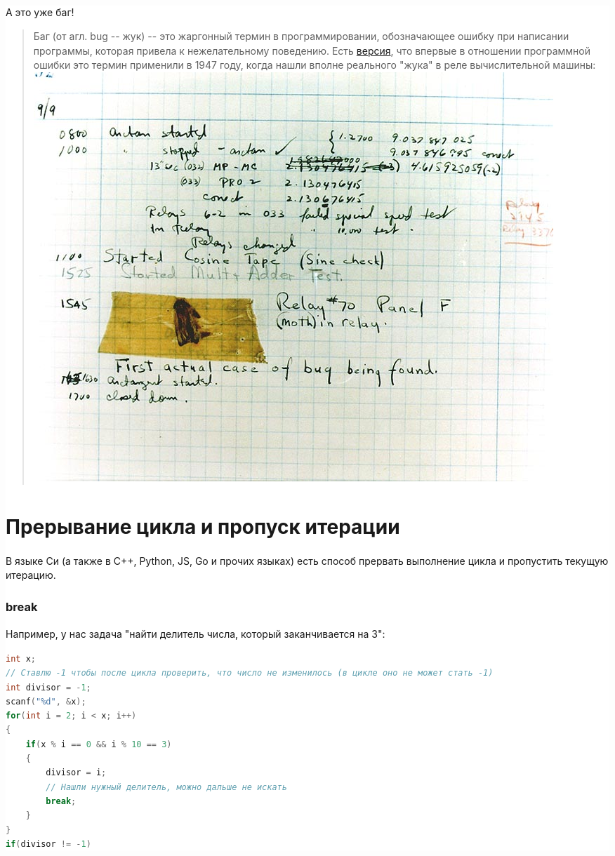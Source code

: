 А это уже баг!

> Баг (от агл. bug -- жук) -- это жаргонный термин в программировании, обозначающее ошибку при написании программы, которая привела к нежелательному поведению.
> Есть [версия](https://ru.wikipedia.org/wiki/%D0%9F%D1%80%D0%BE%D0%B3%D1%80%D0%B0%D0%BC%D0%BC%D0%BD%D0%B0%D1%8F_%D0%BE%D1%88%D0%B8%D0%B1%D0%BA%D0%B0#%D0%AD%D1%82%D0%B8%D0%BC%D0%BE%D0%BB%D0%BE%D0%B3%D0%B8%D1%8F_%D1%82%D0%B5%D1%80%D0%BC%D0%B8%D0%BD%D0%B0_%C2%AB%D0%B1%D0%B0%D0%B3%C2%BB), что впервые в отношении программной ошибки это термин применили в 1947 году, когда нашли вполне реального "жука" в реле вычислительной машины:
> ![Первый баг](/assets/images/first-bug.png)

# Прерывание цикла и пропуск итерации

В языке Си (а также в C++, Python, JS, Go и прочих языках) есть способ прервать выполнение цикла и пропустить текущую итерацию.

### break

Например, у нас задача "найти делитель числа, который заканчивается на 3":

```c
int x;
// Ставлю -1 чтобы после цикла проверить, что число не изменилось (в цикле оно не может стать -1)
int divisor = -1;
scanf("%d", &x);
for(int i = 2; i < x; i++)
{
    if(x % i == 0 && i % 10 == 3)
    {
        divisor = i;
        // Нашли нужный делитель, можно дальше не искать
        break;
    }
}
if(divisor != -1)
```